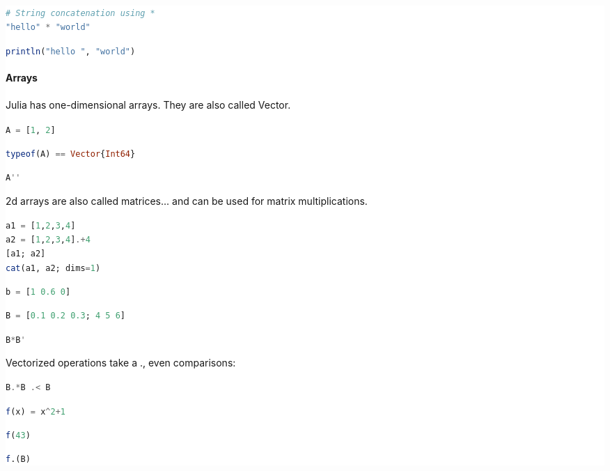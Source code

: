```julia
# String concatenation using *
"hello" * "world"
```

```julia
println("hello ", "world")
```

#### Arrays


Julia has one-dimensional arrays. They are also called Vector.

```julia
A = [1, 2]
```

```julia
typeof(A) == Vector{Int64}
```

```julia
A''
```

2d arrays are also called matrices... and can be used for matrix multiplications.

```julia
a1 = [1,2,3,4]
a2 = [1,2,3,4].+4
[a1; a2]
cat(a1, a2; dims=1)
```

```julia
b = [1 0.6 0]
```

```julia
B = [0.1 0.2 0.3; 4 5 6]
```

```julia
B*B'
```

Vectorized operations take a ., even comparisons:

```julia
B.*B .< B
```

```julia
f(x) = x^2+1
```

```julia
f(43)
```

```julia
f.(B)
```

